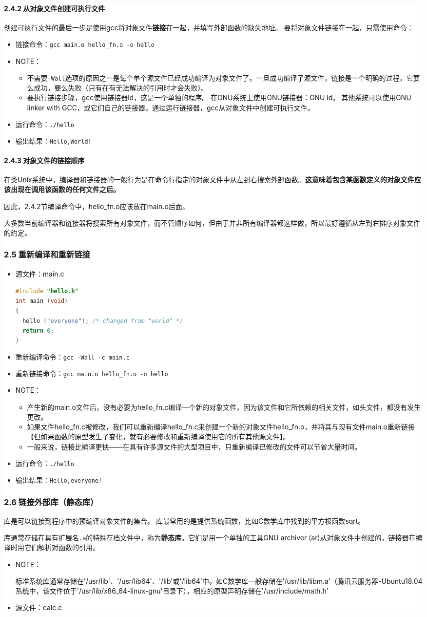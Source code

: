 #### 2.4.2 从对象文件创建可执行文件

创建可执行文件的最后一步是使用gcc将对象文件**链接**在一起，并填写外部函数的缺失地址。 要将对象文件链接在一起，只需使用命令：

- 链接命令：`gcc main.o hello_fn.o -o hello`
- NOTE：
  - 不需要`-Wall`选项的原因之一是每个单个源文件已经成功编译为对象文件了。一旦成功编译了源文件，链接是一个明确的过程，它要么成功，要么失败（只有在有无法解决的引用时才会失败）。
  - 要执行链接步骤，gcc使用链接器ld，这是一个单独的程序。 在GNU系统上使用GNU链接器：GNU ld。 其他系统可以使用GNU linker with GCC，或它们自己的链接器。通过运行链接器，gcc从对象文件中创建可执行文件。

- 运行命令：`./hello`
- 输出结果：`Hello,World!`

#### 2.4.3 对象文件的链接顺序

在类Unix系统中，编译器和链接器的一般行为是在命令行指定的对象文件中从左到右搜索外部函数。**这意味着包含某函数定义的对象文件应该出现在调用该函数的任何文件之后。**

因此，2.4.2节编译命令中，hello_fn.o应该放在main.o后面。

大多数当前编译器和链接器将搜索所有对象文件，而不管顺序如何，但由于并非所有编译器都这样做，所以最好遵循从左到右排序对象文件的约定。

### 2.5 重新编译和重新链接

- 源文件：main.c
  ```c
  #include "hello.h"
  int main (void)
  {
  	hello ("everyone"); /* changed from "world" */
  	return 0;
  }
  ```

- 重新编译命令：`gcc -Wall -c main.c`

- 重新链接命令：`gcc main.o hello_fn.o -o hello`
- NOTE：
  - 产生新的main.o文件后，没有必要为hello_fn.c编译一个新的对象文件，因为该文件和它所依赖的相关文件，如头文件，都没有发生更改。
  - 如果文件hello_fn.c被修改，我们可以重新编译hello_fn.c来创建一个新的对象文件hello_fn.o，并将其与现有文件main.o重新链接【但如果函数的原型发生了变化，就有必要修改和重新编译使用它的所有其他源文件】。
  - 一般来说，链接比编译更快——在具有许多源文件的大型项目中，只重新编译已修改的文件可以节省大量时间。

- 运行命令：`./hello`
- 输出结果：`Hello,everyone!`

### 2.6 链接外部库（静态库）

库是可以链接到程序中的预编译对象文件的集合。 库最常用的是提供系统函数，比如C数学库中找到的平方根函数sqrt。

库通常存储在具有扩展名`.a`的特殊存档文件中，称为**静态库**。它们是用一个单独的工具GNU archiver (ar)从对象文件中创建的，链接器在编译时用它们解析对函数的引用。

- NOTE：

  标准系统库通常存储在'/usr/lib'、'/usr/lib64'、'/lib'或'/lib64'中。如C数学库一般存储在'/usr/lib/libm.a'（腾讯云服务器-Ubuntu18.04系统中，该文件位于'/usr/lib/x86_64-linux-gnu'目录下），相应的原型声明存储在'/usr/include/math.h'

- 源文件：calc.c
